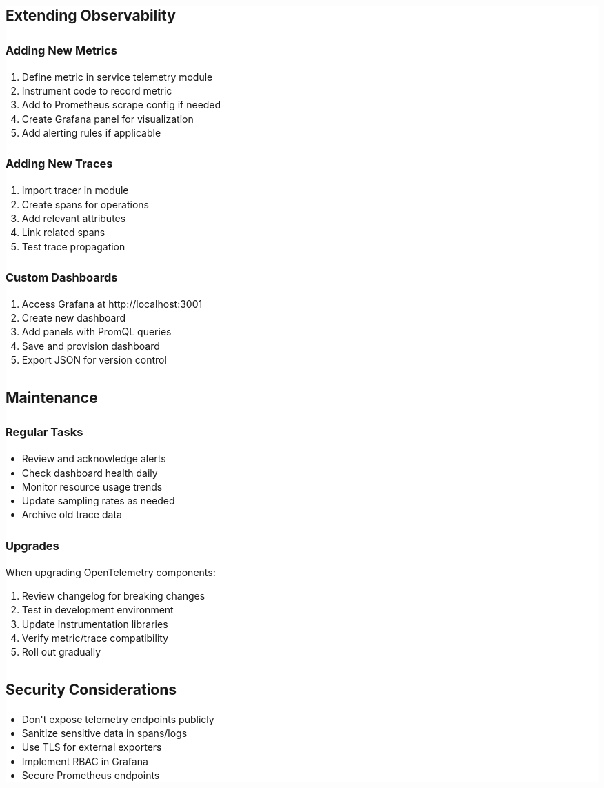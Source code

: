 ## Extending Observability

### Adding New Metrics

1. Define metric in service telemetry module
2. Instrument code to record metric
3. Add to Prometheus scrape config if needed
4. Create Grafana panel for visualization
5. Add alerting rules if applicable

### Adding New Traces

1. Import tracer in module
2. Create spans for operations
3. Add relevant attributes
4. Link related spans
5. Test trace propagation

### Custom Dashboards

1. Access Grafana at http://localhost:3001
2. Create new dashboard
3. Add panels with PromQL queries
4. Save and provision dashboard
5. Export JSON for version control

## Maintenance

### Regular Tasks

- Review and acknowledge alerts
- Check dashboard health daily
- Monitor resource usage trends
- Update sampling rates as needed
- Archive old trace data

### Upgrades

When upgrading OpenTelemetry components:
1. Review changelog for breaking changes
2. Test in development environment
3. Update instrumentation libraries
4. Verify metric/trace compatibility
5. Roll out gradually

## Security Considerations

- Don't expose telemetry endpoints publicly
- Sanitize sensitive data in spans/logs
- Use TLS for external exporters
- Implement RBAC in Grafana
- Secure Prometheus endpoints

